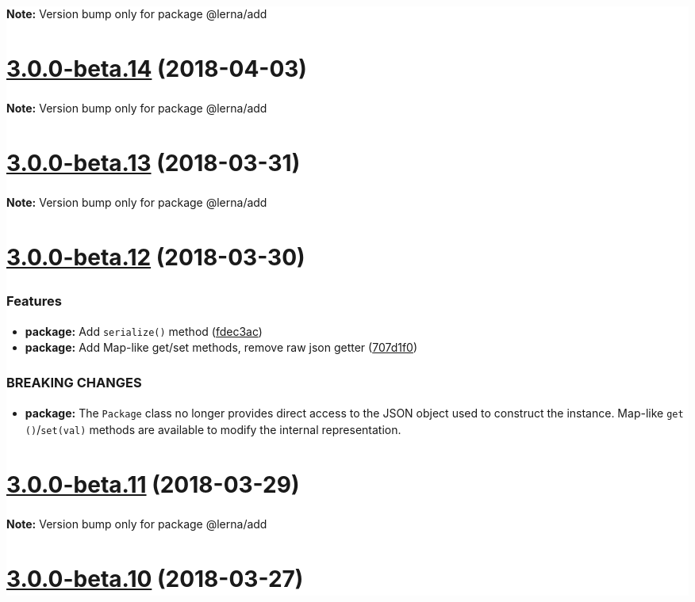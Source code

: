 **Note:** Version bump only for package @lerna/add





<a name="3.0.0-beta.14"></a>
# [3.0.0-beta.14](https://github.com/lerna/lerna/compare/v3.0.0-beta.13...v3.0.0-beta.14) (2018-04-03)

**Note:** Version bump only for package @lerna/add





<a name="3.0.0-beta.13"></a>
# [3.0.0-beta.13](https://github.com/lerna/lerna/compare/v3.0.0-beta.12...v3.0.0-beta.13) (2018-03-31)

**Note:** Version bump only for package @lerna/add





<a name="3.0.0-beta.12"></a>
# [3.0.0-beta.12](https://github.com/lerna/lerna/compare/v3.0.0-beta.11...v3.0.0-beta.12) (2018-03-30)


### Features

* **package:** Add `serialize()` method ([fdec3ac](https://github.com/lerna/lerna/commit/fdec3ac))
* **package:** Add Map-like get/set methods, remove raw json getter ([707d1f0](https://github.com/lerna/lerna/commit/707d1f0))


### BREAKING CHANGES

* **package:** The `Package` class no longer provides direct access to the JSON object
used to construct the instance. Map-like `get()`/`set(val)` methods are
available to modify the internal representation.





<a name="3.0.0-beta.11"></a>
# [3.0.0-beta.11](https://github.com/lerna/lerna/compare/v3.0.0-beta.10...v3.0.0-beta.11) (2018-03-29)

**Note:** Version bump only for package @lerna/add





<a name="3.0.0-beta.10"></a>
# [3.0.0-beta.10](https://github.com/lerna/lerna/compare/v3.0.0-beta.9...v3.0.0-beta.10) (2018-03-27)

